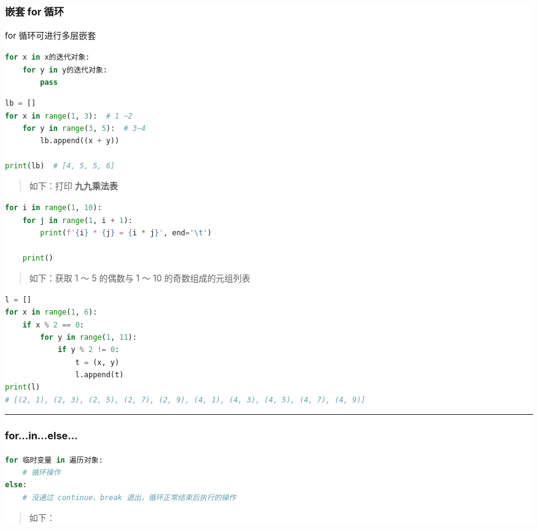 
### 嵌套 for 循环

for 循环可进行多层嵌套

```python
for x in x的迭代对象:
    for y in y的迭代对象:
        pass
```

```python
lb = []
for x in range(1, 3):  # 1 ~2
    for y in range(3, 5):  # 3~4
        lb.append((x + y))

print(lb)  # [4, 5, 5, 6]
```

> 如下：打印 **九九乘法表**

```python
for i in range(1, 10):
    for j in range(1, i + 1):
        print(f'{i} * {j} = {i * j}', end='\t')

    print()
```

> 如下：获取 1 ～ 5 的偶数与 1 ～ 10 的奇数组成的元组列表

```python
l = []
for x in range(1, 6):
    if x % 2 == 0:
        for y in range(1, 11):
            if y % 2 != 0:
                t = (x, y)
                l.append(t)
print(l)
# [(2, 1), (2, 3), (2, 5), (2, 7), (2, 9), (4, 1), (4, 3), (4, 5), (4, 7), (4, 9)]
```

---

### for...in...else...

```python
for 临时变量 in 遍历对象:
    # 循环操作
else:
    # 没通过 continue、break 退出，循环正常结束后执行的操作
```

> 如下：
